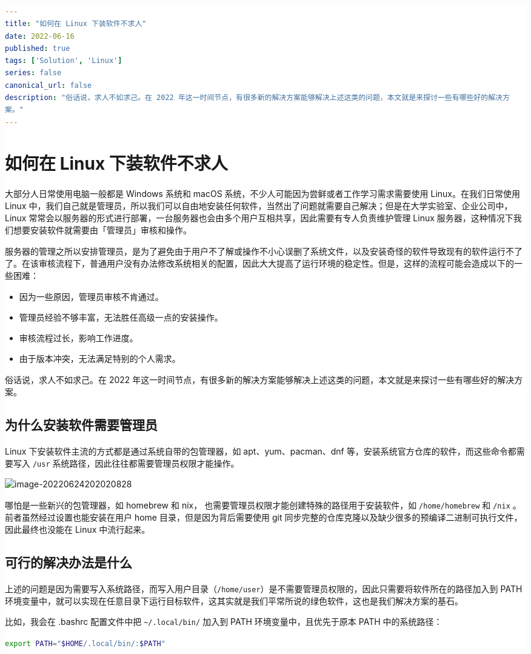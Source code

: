 ```yaml
---
title: "如何在 Linux 下装软件不求人"
date: 2022-06-16
published: true
tags: ['Solution', 'Linux']
series: false
canonical_url: false
description: "俗话说，求人不如求己。在 2022 年这一时间节点，有很多新的解决方案能够解决上述这类的问题，本文就是来探讨一些有哪些好的解决方案。"
---
```


# 如何在 Linux 下装软件不求人

大部分人日常使用电脑一般都是 Windows 系统和 macOS 系统，不少人可能因为尝鲜或者工作学习需求需要使用 Linux。在我们日常使用 Linux 中，我们自己就是管理员，所以我们可以自由地安装任何软件，当然出了问题就需要自己解决；但是在大学实验室、企业公司中，Linux 常常会以服务器的形式进行部署，一台服务器也会由多个用户互相共享，因此需要有专人负责维护管理 Linux 服务器，这种情况下我们想要安装软件就需要由「管理员」审核和操作。

服务器的管理之所以安排管理员，是为了避免由于用户不了解或操作不小心误删了系统文件，以及安装奇怪的软件导致现有的软件运行不了了。在该审核流程下，普通用户没有办法修改系统相关的配置，因此大大提高了运行环境的稳定性。但是，这样的流程可能会造成以下的一些困难：

- 因为一些原因，管理员审核不肯通过。

- 管理员经验不够丰富，无法胜任高级一点的安装操作。

- 审核流程过长，影响工作进度。

- 由于版本冲突，无法满足特别的个人需求。

俗话说，求人不如求己。在 2022 年这一时间节点，有很多新的解决方案能够解决上述这类的问题，本文就是来探讨一些有哪些好的解决方案。



## 为什么安装软件需要管理员

Linux 下安装软件主流的方式都是通过系统自带的包管理器，如 apt、yum、pacman、dnf 等，安装系统官方仓库的软件，而这些命令都需要写入 `/usr` 系统路径，因此往往都需要管理员权限才能操作。

![image-20220624202020828](https://image.wsine.top/a3d086db0c5d8a666e874778cbb8f798.png)

哪怕是一些新兴的包管理器，如 homebrew 和 nix， 也需要管理员权限才能创建特殊的路径用于安装软件，如 `/home/homebrew` 和 `/nix`  。前者虽然经过设置也能安装在用户 home 目录，但是因为背后需要使用 git 同步完整的仓库克隆以及缺少很多的预编译二进制可执行文件，因此最终也没能在  Linux 中流行起来。



## 可行的解决办法是什么

上述的问题是因为需要写入系统路径，而写入用户目录（`/home/user`）是不需要管理员权限的，因此只需要将软件所在的路径加入到 PATH 环境变量中，就可以实现在任意目录下运行目标软件，这其实就是我们平常所说的绿色软件，这也是我们解决方案的基石。

比如，我会在 .bashrc 配置文件中把 `~/.local/bin/` 加入到 PATH 环境变量中，且优先于原本 PATH 中的系统路径：

```Bash
export PATH="$HOME/.local/bin/:$PATH"
```
